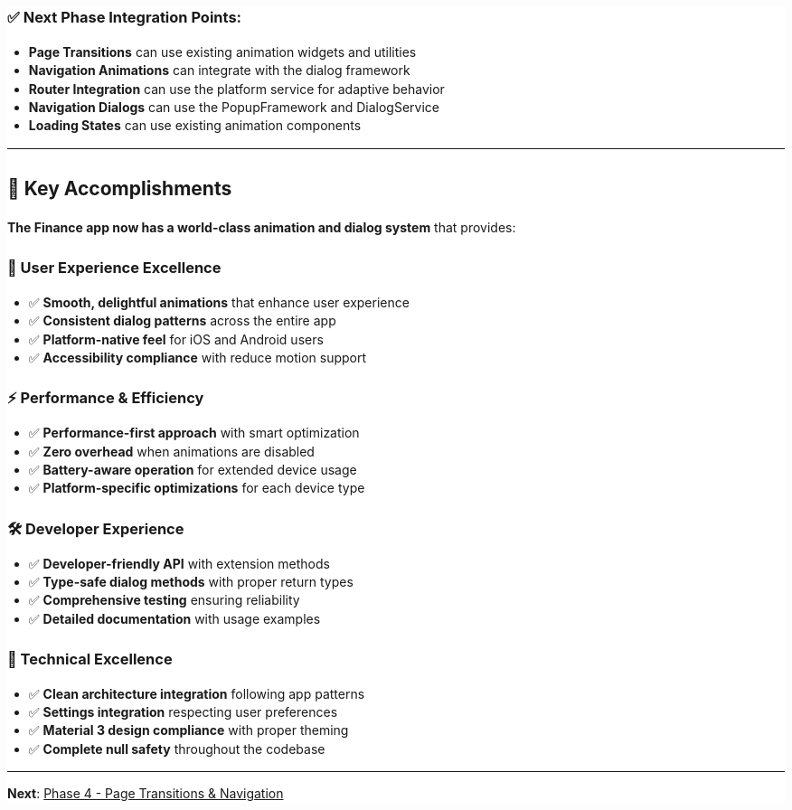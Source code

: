 ### **✅ Next Phase Integration Points:**
- **Page Transitions** can use existing animation widgets and utilities
- **Navigation Animations** can integrate with the dialog framework
- **Router Integration** can use the platform service for adaptive behavior
- **Navigation Dialogs** can use the PopupFramework and DialogService
- **Loading States** can use existing animation components

---

## 🌟 Key Accomplishments

**The Finance app now has a world-class animation and dialog system** that provides:

### **🎨 User Experience Excellence**
- ✅ **Smooth, delightful animations** that enhance user experience
- ✅ **Consistent dialog patterns** across the entire app
- ✅ **Platform-native feel** for iOS and Android users
- ✅ **Accessibility compliance** with reduce motion support

### **⚡ Performance & Efficiency**
- ✅ **Performance-first approach** with smart optimization
- ✅ **Zero overhead** when animations are disabled
- ✅ **Battery-aware operation** for extended device usage
- ✅ **Platform-specific optimizations** for each device type

### **🛠️ Developer Experience**
- ✅ **Developer-friendly API** with extension methods
- ✅ **Type-safe dialog methods** with proper return types
- ✅ **Comprehensive testing** ensuring reliability
- ✅ **Detailed documentation** with usage examples

### **🔧 Technical Excellence**
- ✅ **Clean architecture integration** following app patterns
- ✅ **Settings integration** respecting user preferences
- ✅ **Material 3 design compliance** with proper theming
- ✅ **Complete null safety** throughout the codebase

---

**Next**: [Phase 4 - Page Transitions & Navigation](PLAN.md#phase-4-page-transitions--navigation-week-4-5) 